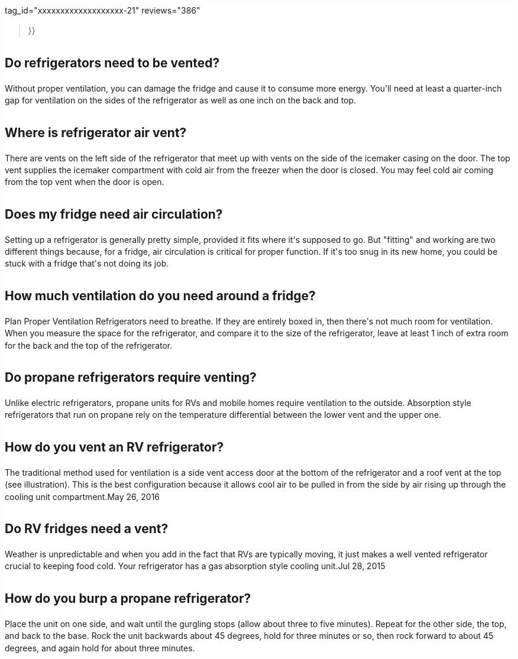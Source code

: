 tag_id="xxxxxxxxxxxxxxxxxxx-21"
reviews="386"
>}} 
## Do refrigerators need to be vented?
Without proper ventilation, you can damage the fridge and cause it to consume more energy. You'll need at least a quarter-inch gap for ventilation on the sides of the refrigerator as well as one inch on the back and top.

## Where is refrigerator air vent?
There are vents on the left side of the refrigerator that meet up with vents on the side of the icemaker casing on the door. The top vent supplies the icemaker compartment with cold air from the freezer when the door is closed. You may feel cold air coming from the top vent when the door is open.

## Does my fridge need air circulation?
Setting up a refrigerator is generally pretty simple, provided it fits where it's supposed to go. But "fitting" and working are two different things because, for a fridge, air circulation is critical for proper function. If it's too snug in its new home, you could be stuck with a fridge that's not doing its job.

## How much ventilation do you need around a fridge?
Plan Proper Ventilation Refrigerators need to breathe. If they are entirely boxed in, then there's not much room for ventilation. When you measure the space for the refrigerator, and compare it to the size of the refrigerator, leave at least 1 inch of extra room for the back and the top of the refrigerator.

## Do propane refrigerators require venting?
Unlike electric refrigerators, propane units for RVs and mobile homes require ventilation to the outside. Absorption style refrigerators that run on propane rely on the temperature differential between the lower vent and the upper one.

## How do you vent an RV refrigerator?
The traditional method used for ventilation is a side vent access door at the bottom of the refrigerator and a roof vent at the top (see illustration). This is the best configuration because it allows cool air to be pulled in from the side by air rising up through the cooling unit compartment.May 26, 2016

## Do RV fridges need a vent?
Weather is unpredictable and when you add in the fact that RVs are typically moving, it just makes a well vented refrigerator crucial to keeping food cold. Your refrigerator has a gas absorption style cooling unit.Jul 28, 2015

## How do you burp a propane refrigerator?
Place the unit on one side, and wait until the gurgling stops (allow about three to five minutes). Repeat for the other side, the top, and back to the base. Rock the unit backwards about 45 degrees, hold for three minutes or so, then rock forward to about 45 degrees, and again hold for about three minutes.
